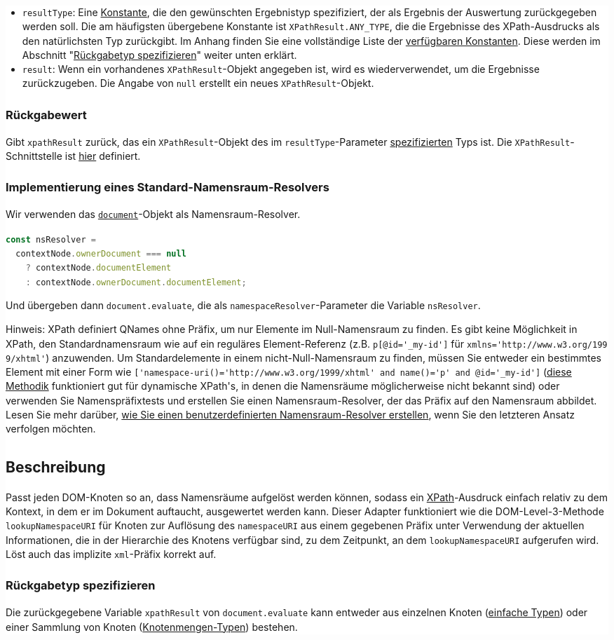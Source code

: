 - `resultType`: Eine [Konstante](#xpathresult_definierte_konstanten), die den gewünschten Ergebnistyp spezifiziert, der als Ergebnis der Auswertung zurückgegeben werden soll. Die am häufigsten übergebene Konstante ist `XPathResult.ANY_TYPE`, die die Ergebnisse des XPath-Ausdrucks als den natürlichsten Typ zurückgibt. Im Anhang finden Sie eine vollständige Liste der [verfügbaren Konstanten](#xpathresult_definierte_konstanten). Diese werden im Abschnitt "[Rückgabetyp spezifizieren](#rückgabetyp_spezifizieren)" weiter unten erklärt.
- `result`: Wenn ein vorhandenes `XPathResult`-Objekt angegeben ist, wird es wiederverwendet, um die Ergebnisse zurückzugeben. Die Angabe von `null` erstellt ein neues `XPathResult`-Objekt.

### Rückgabewert

Gibt `xpathResult` zurück, das ein `XPathResult`-Objekt des im `resultType`-Parameter [spezifizierten](#rückgabetyp_spezifizieren) Typs ist. Die `XPathResult`-Schnittstelle ist [hier](/de/docs/Web/API/XPathResult) definiert.

### Implementierung eines Standard-Namensraum-Resolvers

Wir verwenden das [`document`](/de/docs/Web/API/Document)-Objekt als Namensraum-Resolver.

```js
const nsResolver =
  contextNode.ownerDocument === null
    ? contextNode.documentElement
    : contextNode.ownerDocument.documentElement;
```

Und übergeben dann `document.evaluate`, die als `namespaceResolver`-Parameter die Variable `nsResolver`.

Hinweis: XPath definiert QNames ohne Präfix, um nur Elemente im Null-Namensraum zu finden. Es gibt keine Möglichkeit in XPath, den Standardnamensraum wie auf ein reguläres Element-Referenz (z.B. `p[@id='_my-id']` für `xmlns='http://www.w3.org/1999/xhtml'`) anzuwenden. Um Standardelemente in einem nicht-Null-Namensraum zu finden, müssen Sie entweder ein bestimmtes Element mit einer Form wie `['namespace-uri()='http://www.w3.org/1999/xhtml' and name()='p' and @id='_my-id']` ([diese Methodik](#verwendung_von_xpath-funktionen,_um_auf_elemente_mit_einem_standard-namensraum_zu_verweisen) funktioniert gut für dynamische XPath's, in denen die Namensräume möglicherweise nicht bekannt sind) oder verwenden Sie Namenspräfixtests und erstellen Sie einen Namensraum-Resolver, der das Präfix auf den Namensraum abbildet. Lesen Sie mehr darüber, [wie Sie einen benutzerdefinierten Namensraum-Resolver erstellen](#implementierung_eines_benutzerdefinierten_namensraum-resolvers), wenn Sie den letzteren Ansatz verfolgen möchten.

## Beschreibung

Passt jeden DOM-Knoten so an, dass Namensräume aufgelöst werden können, sodass ein [XPath](/de/docs/Web/XPath)-Ausdruck einfach relativ zu dem Kontext, in dem er im Dokument auftaucht, ausgewertet werden kann. Dieser Adapter funktioniert wie die DOM-Level-3-Methode `lookupNamespaceURI` für Knoten zur Auflösung des `namespaceURI` aus einem gegebenen Präfix unter Verwendung der aktuellen Informationen, die in der Hierarchie des Knotens verfügbar sind, zu dem Zeitpunkt, an dem `lookupNamespaceURI` aufgerufen wird. Löst auch das implizite `xml`-Präfix korrekt auf.

### Rückgabetyp spezifizieren

Die zurückgegebene Variable `xpathResult` von `document.evaluate` kann entweder aus einzelnen Knoten ([einfache Typen](#einfache_typen)) oder einer Sammlung von Knoten ([Knotenmengen-Typen](#knotenmengen-typen)) bestehen.
